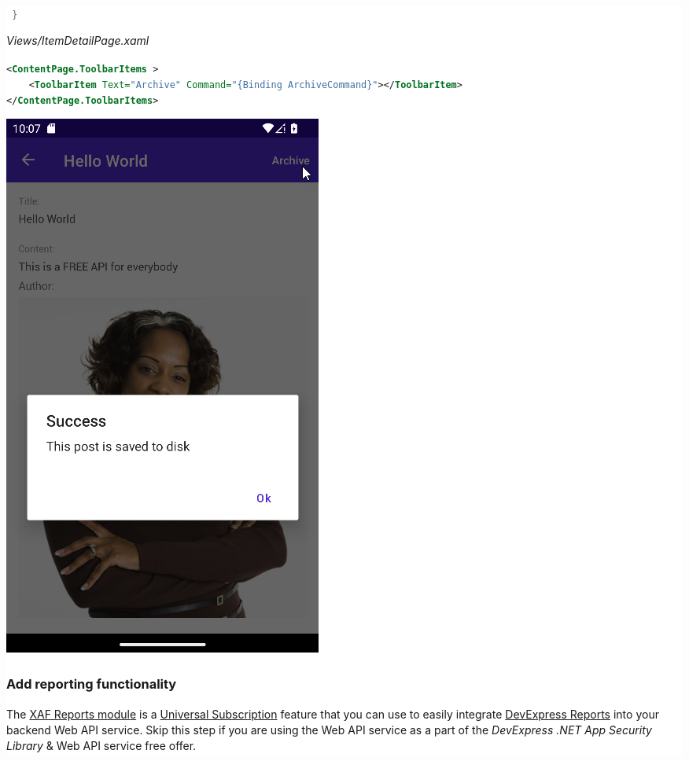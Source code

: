    ```cs
    }
   ```

   _Views/ItemDetailPage.xaml_
   ```xml
   <ContentPage.ToolbarItems >
       <ToolbarItem Text="Archive" Command="{Binding ArchiveCommand}"></ToolbarItem>
   </ContentPage.ToolbarItems>
   ```

![](../../images/MAUI/Archive.png)

### Add reporting functionality

The [XAF Reports module](https://docs.devexpress.com/eXpressAppFramework/113591/shape-export-print-data/reports/reports-v2-module-overview?p=netframework) is a [Universal Subscription](https://www.devexpress.com/subscriptions/universal.xml) feature that you can use to easily integrate [DevExpress Reports](https://www.devexpress.com/subscriptions/reporting/) into your backend Web API service. Skip this step if you are using the Web API service as a part of the _DevExpress .NET App Security Library_ & Web API service free offer.
